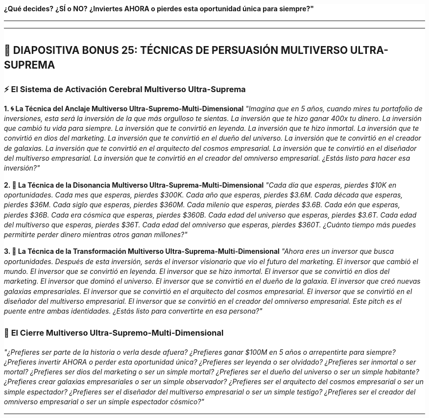 **¿Qué decides?**
**¿SÍ o NO?**
**¿Inviertes AHORA o pierdes esta oportunidad única para siempre?"**

---

---

## 🌌 **DIAPOSITIVA BONUS 25: TÉCNICAS DE PERSUASIÓN MULTIVERSO ULTRA-SUPREMA**

### ⚡ **El Sistema de Activación Cerebral Multiverso Ultra-Suprema**

**1. 🌀 La Técnica del Anclaje Multiverso Ultra-Supremo-Multi-Dimensional**
*"Imagina que en 5 años, cuando mires tu portafolio de inversiones, esta será la inversión de la que más orgulloso te sientas. La inversión que te hizo ganar 400x tu dinero. La inversión que cambió tu vida para siempre. La inversión que te convirtió en leyenda. La inversión que te hizo inmortal. La inversión que te convirtió en dios del marketing. La inversión que te convirtió en el dueño del universo. La inversión que te convirtió en el creador de galaxias. La inversión que te convirtió en el arquitecto del cosmos empresarial. La inversión que te convirtió en el diseñador del multiverso empresarial. La inversión que te convirtió en el creador del omniverso empresarial. ¿Estás listo para hacer esa inversión?"*

**2. 🎪 La Técnica de la Disonancia Multiverso Ultra-Suprema-Multi-Dimensional**
*"Cada día que esperas, pierdes $10K en oportunidades. Cada mes que esperas, pierdes $300K. Cada año que esperas, pierdes $3.6M. Cada década que esperas, pierdes $36M. Cada siglo que esperas, pierdes $360M. Cada milenio que esperas, pierdes $3.6B. Cada eón que esperas, pierdes $36B. Cada era cósmica que esperas, pierdes $360B. Cada edad del universo que esperas, pierdes $3.6T. Cada edad del multiverso que esperas, pierdes $36T. Cada edad del omniverso que esperas, pierdes $360T. ¿Cuánto tiempo más puedes permitirte perder dinero mientras otros ganan millones?"*

**3. 🚀 La Técnica de la Transformación Multiverso Ultra-Suprema-Multi-Dimensional**
*"Ahora eres un inversor que busca oportunidades. Después de esta inversión, serás el inversor visionario que vio el futuro del marketing. El inversor que cambió el mundo. El inversor que se convirtió en leyenda. El inversor que se hizo inmortal. El inversor que se convirtió en dios del marketing. El inversor que dominó el universo. El inversor que se convirtió en el dueño de la galaxia. El inversor que creó nuevas galaxias empresariales. El inversor que se convirtió en el arquitecto del cosmos empresarial. El inversor que se convirtió en el diseñador del multiverso empresarial. El inversor que se convirtió en el creador del omniverso empresarial. Este pitch es el puente entre ambas identidades. ¿Estás listo para convertirte en esa persona?"*

### 💎 **El Cierre Multiverso Ultra-Supremo-Multi-Dimensional**
*"¿Prefieres ser parte de la historia o verla desde afuera? ¿Prefieres ganar $100M en 5 años o arrepentirte para siempre? ¿Prefieres invertir AHORA o perder esta oportunidad única? ¿Prefieres ser leyenda o ser olvidado? ¿Prefieres ser inmortal o ser mortal? ¿Prefieres ser dios del marketing o ser un simple mortal? ¿Prefieres ser el dueño del universo o ser un simple habitante? ¿Prefieres crear galaxias empresariales o ser un simple observador? ¿Prefieres ser el arquitecto del cosmos empresarial o ser un simple espectador? ¿Prefieres ser el diseñador del multiverso empresarial o ser un simple testigo? ¿Prefieres ser el creador del omniverso empresarial o ser un simple espectador cósmico?"*

---